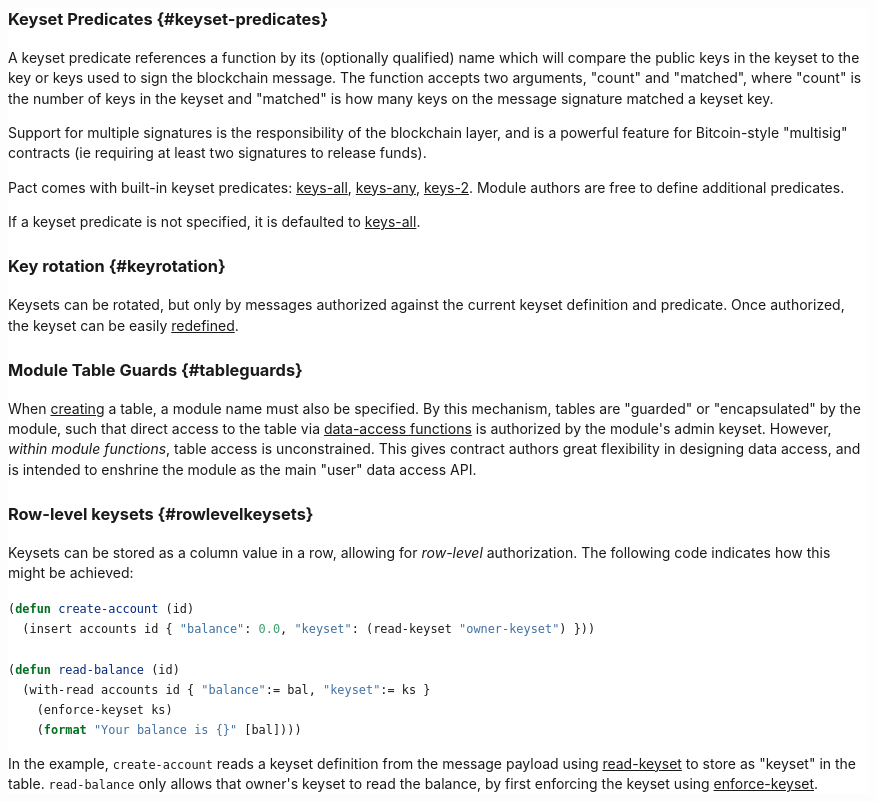 ```javascript
```


### Keyset Predicates {#keyset-predicates}

A keyset predicate references a function by its (optionally qualified) name which will compare the public keys in the keyset
to the key or keys used to sign the blockchain message. The function accepts two arguments,
"count" and "matched", where "count" is the number of keys in the keyset and "matched" is how many
keys on the message signature matched a keyset key.

Support for multiple signatures is the responsibility of the blockchain layer, and is a powerful
feature for Bitcoin-style "multisig" contracts (ie requiring at least two signatures to release funds).

Pact comes with built-in keyset predicates: [keys-all](#keys-all), [keys-any](#keys-any), [keys-2](#keys-2).
Module authors are free to define additional predicates.

If a keyset predicate is not specified, it is defaulted to [keys-all](#keys-all).

### Key rotation {#keyrotation}

Keysets can be rotated, but only by messages authorized against the current keyset definition
and predicate. Once authorized, the keyset can be easily [redefined](#define-keyset).

### Module Table Guards {#tableguards}

When [creating](#create-table) a table, a module name must also be specified. By this mechanism,
tables are "guarded" or "encapsulated" by the module, such that direct access to the table
via [data-access functions](#Database) is authorized by the module's admin keyset. However,
*within module functions*, table access is unconstrained. This gives contract authors great
flexibility in designing data access, and is intended to enshrine the module as the main
"user" data access API.

### Row-level keysets {#rowlevelkeysets}

Keysets can be stored as a column value in a row, allowing for *row-level* authorization.
The following code indicates how this might be achieved:

```lisp
(defun create-account (id)
  (insert accounts id { "balance": 0.0, "keyset": (read-keyset "owner-keyset") }))

(defun read-balance (id)
  (with-read accounts id { "balance":= bal, "keyset":= ks }
    (enforce-keyset ks)
    (format "Your balance is {}" [bal])))
```

In the example, `create-account` reads a keyset definition from the message payload using [read-keyset](#read-keyset)
to store as "keyset" in the table. `read-balance` only allows that owner's keyset to read the balance,
by first enforcing the keyset using [enforce-keyset](#enforce-keyset).

